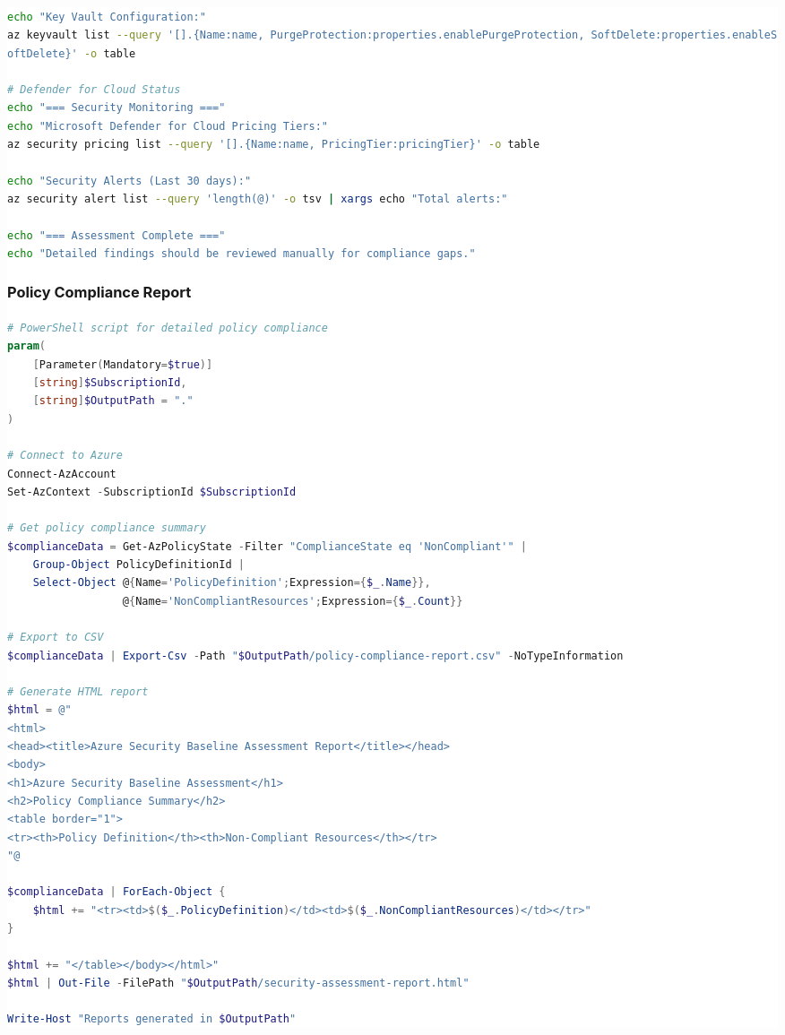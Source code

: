 ```bash
echo "Key Vault Configuration:"
az keyvault list --query '[].{Name:name, PurgeProtection:properties.enablePurgeProtection, SoftDelete:properties.enableSoftDelete}' -o table

# Defender for Cloud Status
echo "=== Security Monitoring ==="
echo "Microsoft Defender for Cloud Pricing Tiers:"
az security pricing list --query '[].{Name:name, PricingTier:pricingTier}' -o table

echo "Security Alerts (Last 30 days):"
az security alert list --query 'length(@)' -o tsv | xargs echo "Total alerts:"

echo "=== Assessment Complete ==="
echo "Detailed findings should be reviewed manually for compliance gaps."
```

### Policy Compliance Report
```powershell
# PowerShell script for detailed policy compliance
param(
    [Parameter(Mandatory=$true)]
    [string]$SubscriptionId,
    [string]$OutputPath = "."
)

# Connect to Azure
Connect-AzAccount
Set-AzContext -SubscriptionId $SubscriptionId

# Get policy compliance summary
$complianceData = Get-AzPolicyState -Filter "ComplianceState eq 'NonCompliant'" | 
    Group-Object PolicyDefinitionId | 
    Select-Object @{Name='PolicyDefinition';Expression={$_.Name}}, 
                  @{Name='NonCompliantResources';Expression={$_.Count}}

# Export to CSV
$complianceData | Export-Csv -Path "$OutputPath/policy-compliance-report.csv" -NoTypeInformation

# Generate HTML report
$html = @"
<html>
<head><title>Azure Security Baseline Assessment Report</title></head>
<body>
<h1>Azure Security Baseline Assessment</h1>
<h2>Policy Compliance Summary</h2>
<table border="1">
<tr><th>Policy Definition</th><th>Non-Compliant Resources</th></tr>
"@

$complianceData | ForEach-Object {
    $html += "<tr><td>$($_.PolicyDefinition)</td><td>$($_.NonCompliantResources)</td></tr>"
}

$html += "</table></body></html>"
$html | Out-File -FilePath "$OutputPath/security-assessment-report.html"

Write-Host "Reports generated in $OutputPath"
```
